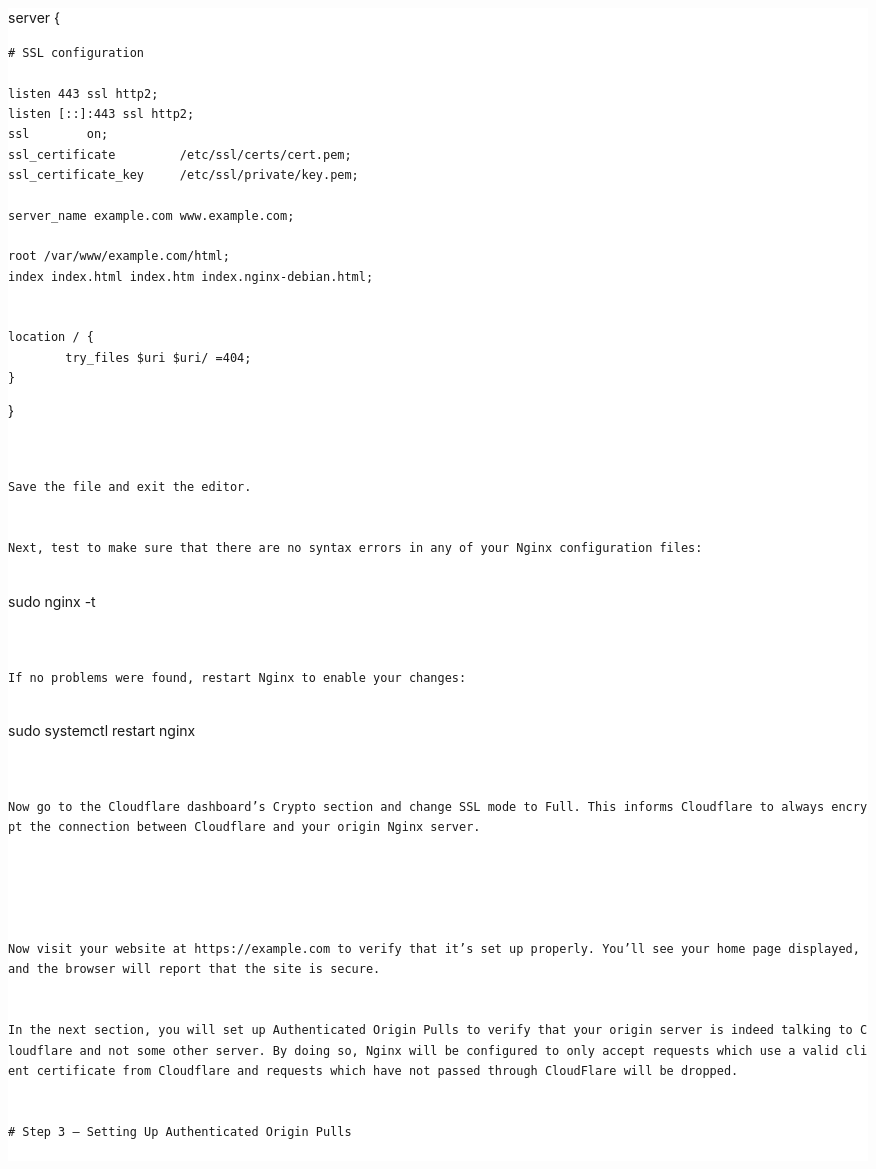 server {

    # SSL configuration

    listen 443 ssl http2;
    listen [::]:443 ssl http2;
    ssl        on;
    ssl_certificate         /etc/ssl/certs/cert.pem;
    ssl_certificate_key     /etc/ssl/private/key.pem;

    server_name example.com www.example.com;

    root /var/www/example.com/html;
    index index.html index.htm index.nginx-debian.html;


    location / {
            try_files $uri $uri/ =404;
    }
}

```


Save the file and exit the editor.


Next, test to make sure that there are no syntax errors in any of your Nginx configuration files:


```
sudo nginx -t


```


If no problems were found, restart Nginx to enable your changes:


```
sudo systemctl restart nginx


```


Now go to the Cloudflare dashboard’s Crypto section and change SSL mode to Full. This informs Cloudflare to always encrypt the connection between Cloudflare and your origin Nginx server.





Now visit your website at https://example.com to verify that it’s set up properly. You’ll see your home page displayed, and the browser will report that the site is secure.


In the next section, you will set up Authenticated Origin Pulls to verify that your origin server is indeed talking to Cloudflare and not some other server. By doing so, Nginx will be configured to only accept requests which use a valid client certificate from Cloudflare and requests which have not passed through CloudFlare will be dropped.


# Step 3 — Setting Up Authenticated Origin Pulls


```